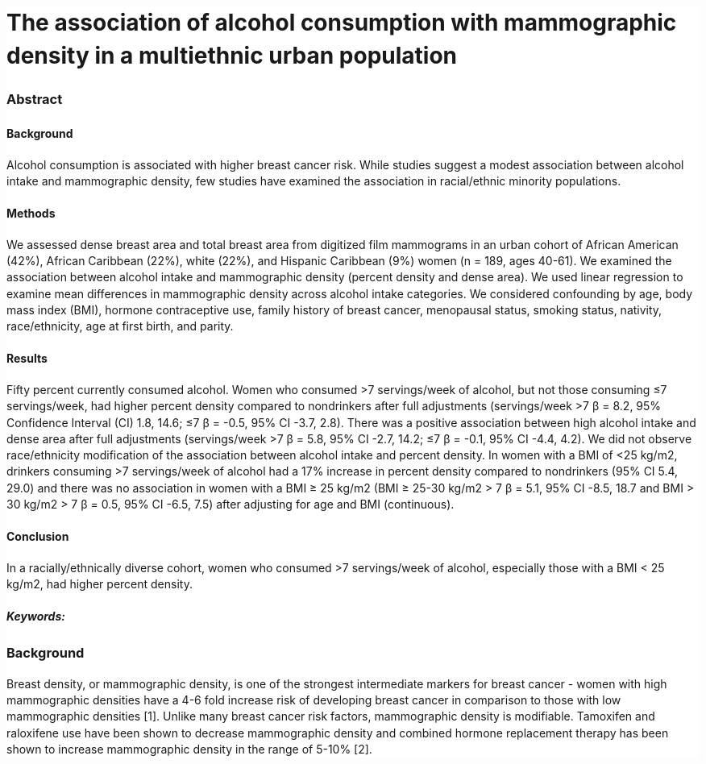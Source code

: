 # The association of alcohol consumption with mammographic density in a multiethnic urban population

### Abstract

#### Background

Alcohol consumption is associated with higher breast cancer risk. While studies suggest a modest association between alcohol intake and mammographic density, few studies have examined the association in racial/ethnic minority populations. 

#### Methods

We assessed dense breast area and total breast area from digitized film mammograms in an urban cohort of African American (42%), African Caribbean (22%), white (22%), and Hispanic Caribbean (9%) women (n = 189, ages 40-61). We examined the association between alcohol intake and mammographic density (percent density and dense area). We used linear regression to examine mean differences in mammographic density across alcohol intake categories. We considered confounding by age, body mass index (BMI), hormone contraceptive use, family history of breast cancer, menopausal status, smoking status, nativity, race/ethnicity, age at first birth, and parity. 

#### Results

Fifty percent currently consumed alcohol. Women who consumed &gt;7 servings/week of alcohol, but not those consuming ≤7 servings/week, had higher percent density compared to nondrinkers after full adjustments (servings/week &gt;7 β = 8.2, 95% Confidence Interval (CI) 1.8, 14.6; ≤7 β = -0.5, 95% CI -3.7, 2.8). There was a positive association between high alcohol intake and dense area after full adjustments (servings/week &gt;7 β = 5.8, 95% CI -2.7, 14.2; ≤7 β = -0.1, 95% CI -4.4, 4.2). We did not observe race/ethnicity modification of the association between alcohol intake and percent density. In women with a BMI of &lt;25 kg/m2, drinkers consuming &gt;7 servings/week of alcohol had a 17% increase in percent density compared to nondrinkers (95% CI 5.4, 29.0) and there was no association in women with a BMI ≥ 25 kg/m2 (BMI ≥ 25-30 kg/m2 &gt; 7 β = 5.1, 95% CI -8.5, 18.7 and BMI &gt; 30 kg/m2 &gt; 7 β = 0.5, 95% CI -6.5, 7.5) after adjusting for age and BMI (continuous). 

#### Conclusion

In a racially/ethnically diverse cohort, women who consumed &gt;7 servings/week of alcohol, especially those with a BMI &lt; 25 kg/m2, had higher percent density. 

##### Keywords: 


### Background

Breast density, or mammographic density, is one of the strongest intermediate markers for breast cancer - women with high mammographic densities have a 4-6 fold increase risk of developing breast cancer in comparison to those with low mammographic densities [1]. Unlike many breast cancer risk factors, mammographic density is modifiable. Tamoxifen and raloxifene use have been shown to decrease mammographic density and combined hormone replacement therapy has been shown to increase mammographic density in the range of 5-10% [2]. 
